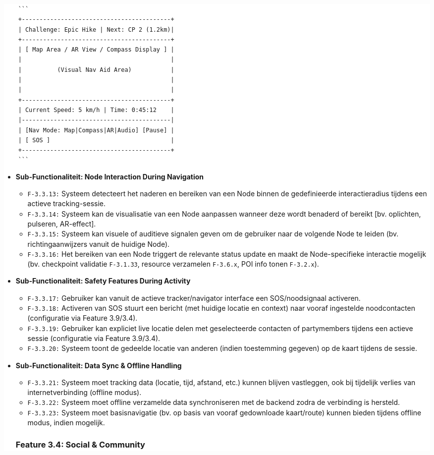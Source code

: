         ```
        +------------------------------------------+
        | Challenge: Epic Hike | Next: CP 2 (1.2km)|
        +------------------------------------------+
        | [ Map Area / AR View / Compass Display ] |
        |                                          |
        |          (Visual Nav Aid Area)           |
        |                                          |
        |                                          |
        +------------------------------------------+
        | Current Speed: 5 km/h | Time: 0:45:12    |
        |------------------------------------------|
        | [Nav Mode: Map|Compass|AR|Audio] [Pause] |
        | [ SOS ]                                  |
        +------------------------------------------+
        ```

*   **Sub-Functionaliteit: Node Interaction During Navigation**
    *   `F-3.3.13:` Systeem detecteert het naderen en bereiken van een Node binnen de gedefinieerde interactieradius tijdens een actieve tracking-sessie.
    *   `F-3.3.14:` Systeem kan de visualisatie van een Node aanpassen wanneer deze wordt benaderd of bereikt [bv. oplichten, pulseren, AR-effect].
    *   `F-3.3.15:` Systeem kan visuele of auditieve signalen geven om de gebruiker naar de volgende Node te leiden (bv. richtingaanwijzers vanuit de huidige Node).
    *   `F-3.3.16:` Het bereiken van een Node triggert de relevante status update en maakt de Node-specifieke interactie mogelijk (bv. checkpoint validatie `F-3.1.33`, resource verzamelen `F-3.6.x`, POI info tonen `F-3.2.x`).

*   **Sub-Functionaliteit: Safety Features During Activity**
    *   `F-3.3.17:` Gebruiker kan vanuit de actieve tracker/navigator interface een SOS/noodsignaal activeren.
    *   `F-3.3.18:` Activeren van SOS stuurt een bericht (met huidige locatie en context) naar vooraf ingestelde noodcontacten (configuratie via Feature 3.9/3.4).
    *   `F-3.3.19:` Gebruiker kan expliciet live locatie delen met geselecteerde contacten of partymembers tijdens een actieve sessie (configuratie via Feature 3.9/3.4).
    *   `F-3.3.20:` Systeem toont de gedeelde locatie van anderen (indien toestemming gegeven) op de kaart tijdens de sessie.

*   **Sub-Functionaliteit: Data Sync & Offline Handling**
    *   `F-3.3.21:` Systeem moet tracking data (locatie, tijd, afstand, etc.) kunnen blijven vastleggen, ook bij tijdelijk verlies van internetverbinding (offline modus).
    *   `F-3.3.22:` Systeem moet offline verzamelde data synchroniseren met de backend zodra de verbinding is hersteld.
    *   `F-3.3.23:` Systeem moet basisnavigatie (bv. op basis van vooraf gedownloade kaart/route) kunnen bieden tijdens offline modus, indien mogelijk.


    ### Feature 3.4: Social & Community
